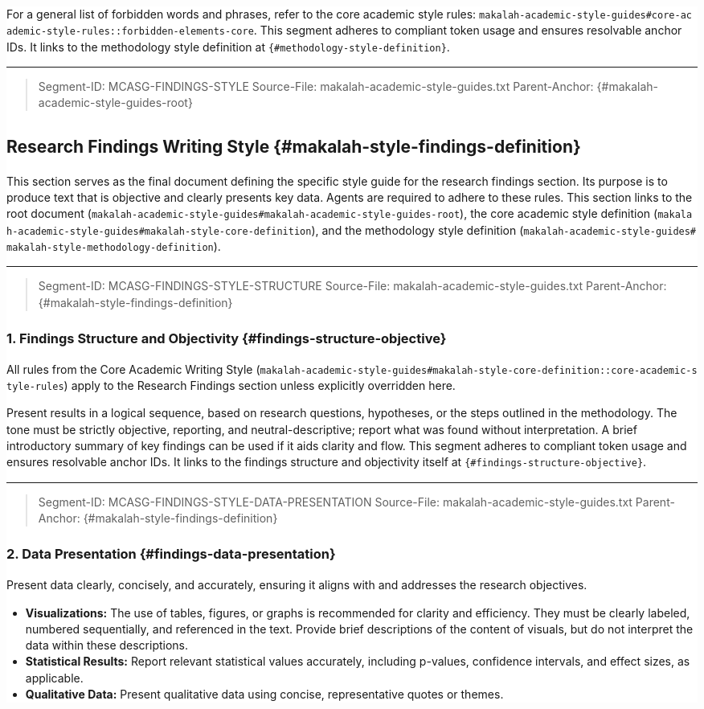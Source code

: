 For a general list of forbidden words and phrases, refer to the core academic style rules: `makalah-academic-style-guides#core-academic-style-rules::forbidden-elements-core`. This segment adheres to compliant token usage and ensures resolvable anchor IDs. It links to the methodology style definition at `{#methodology-style-definition}`.

---

> Segment-ID: MCASG-FINDINGS-STYLE
> Source-File: makalah-academic-style-guides.txt
> Parent-Anchor: {#makalah-academic-style-guides-root}

## Research Findings Writing Style {#makalah-style-findings-definition}

This section serves as the final document defining the specific style guide for the research findings section. Its purpose is to produce text that is objective and clearly presents key data. Agents are required to adhere to these rules. This section links to the root document (`makalah-academic-style-guides#makalah-academic-style-guides-root`), the core academic style definition (`makalah-academic-style-guides#makalah-style-core-definition`), and the methodology style definition (`makalah-academic-style-guides#makalah-style-methodology-definition`).

---

> Segment-ID: MCASG-FINDINGS-STYLE-STRUCTURE
> Source-File: makalah-academic-style-guides.txt
> Parent-Anchor: {#makalah-style-findings-definition}

### 1. Findings Structure and Objectivity {#findings-structure-objective}

All rules from the Core Academic Writing Style (`makalah-academic-style-guides#makalah-style-core-definition::core-academic-style-rules`) apply to the Research Findings section unless explicitly overridden here.

Present results in a logical sequence, based on research questions, hypotheses, or the steps outlined in the methodology. The tone must be strictly objective, reporting, and neutral-descriptive; report what was found without interpretation. A brief introductory summary of key findings can be used if it aids clarity and flow. This segment adheres to compliant token usage and ensures resolvable anchor IDs. It links to the findings structure and objectivity itself at `{#findings-structure-objective}`.

---

> Segment-ID: MCASG-FINDINGS-STYLE-DATA-PRESENTATION
> Source-File: makalah-academic-style-guides.txt
> Parent-Anchor: {#makalah-style-findings-definition}

### 2. Data Presentation {#findings-data-presentation}

Present data clearly, concisely, and accurately, ensuring it aligns with and addresses the research objectives.
*   **Visualizations:** The use of tables, figures, or graphs is recommended for clarity and efficiency. They must be clearly labeled, numbered sequentially, and referenced in the text. Provide brief descriptions of the content of visuals, but do not interpret the data within these descriptions.
*   **Statistical Results:** Report relevant statistical values accurately, including p-values, confidence intervals, and effect sizes, as applicable.
*   **Qualitative Data:** Present qualitative data using concise, representative quotes or themes.
